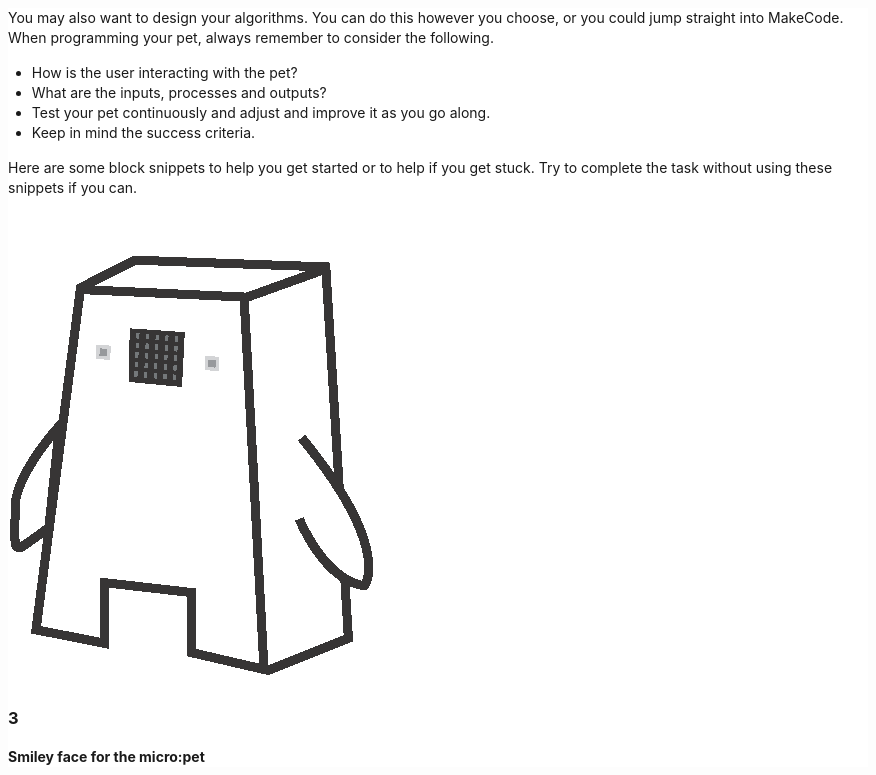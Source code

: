 You may also want to design your algorithms. You can do this however you choose, or you could jump straight into MakeCode. When programming your pet, always remember to consider the following.

- How is the user interacting with the pet?
- What are the inputs, processes and outputs?
- Test your pet continuously and adjust and improve it as you go along.
- Keep in mind the success criteria.

Here are some block snippets to help you get started or to help if you get stuck. Try to complete the task without using these snippets if you can.

![021_02](/images/021_02.png)

### 3

**Smiley face for the micro:pet**
